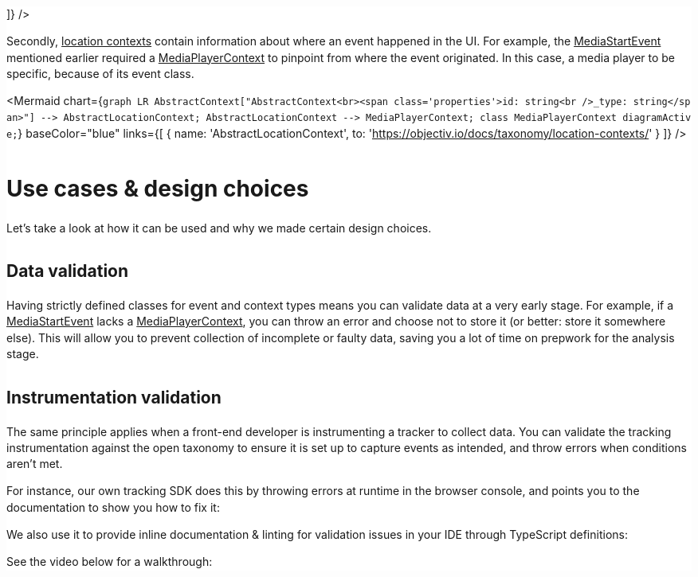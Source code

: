  ]}
/>


Secondly, [location contexts][location-contexts] contain information about where an event happened in the UI. For example, the [MediaStartEvent][media-start-event] mentioned earlier required a [MediaPlayerContext][media-player-context] to pinpoint from where the event originated. In this case, a media player to be specific, because of its event class. 

<Mermaid chart={`
	graph LR
		AbstractContext["AbstractContext<br><span class='properties'>id: string<br />_type: string</span>"] --> AbstractLocationContext;
		AbstractLocationContext --> MediaPlayerContext;
    class MediaPlayerContext diagramActive;
`} 
  baseColor="blue" 
  links={[
    { name: 'AbstractLocationContext', to: 'https://objectiv.io/docs/taxonomy/location-contexts/' }
  ]}
/>

# Use cases & design choices

Let’s take a look at how it can be used and why we made certain design choices.

## Data validation

Having strictly defined classes for event and context types means you can validate data at a very early stage. For example, if a [MediaStartEvent][media-start-event] lacks a [MediaPlayerContext][media-player-context], you can throw an error and choose not to store it (or better: store it somewhere else). This will allow you to prevent collection of incomplete or faulty data, saving you a lot of time on prepwork for the analysis stage.

## Instrumentation validation

The same principle applies when a front-end developer is instrumenting a tracker to collect data. You can validate the tracking instrumentation against the open taxonomy to ensure it is set up to capture events as intended, and throw errors when conditions aren’t met.

For instance, our own tracking SDK does this by throwing errors at runtime in the browser console, and points you to the documentation to show you how to fix it: 

<BlogImage url="/img/blog/releases/20220614/missing-rootlocationcontext.png" size="large" />

We also use it to provide inline documentation & linting for validation issues in your IDE through TypeScript definitions:

<BlogImage url="/img/blog/taxonomy/ide-typescript-validation.png" size="large" />

See the video below for a walkthrough:

<VimeoPlayer 
  id="product-demo-validation" 
  videoId="724854129" 
  paddingBottom="45%" />


[taxonomy]: https://objectiv.io/docs/taxonomy/
[press-event]: https://objectiv.io/docs/taxonomy/reference/events/PressEvent
[interactive-event]: https://objectiv.io/docs/taxonomy/reference/events/InteractiveEvent
[non-interactive-event]: https://objectiv.io/docs/taxonomy/reference/events/NonInteractiveEvent
[media-start-event]: https://objectiv.io/docs/taxonomy/reference/events/MediaStartEvent
[events]: https://objectiv.io/docs/taxonomy/events
[global-contexts]: https://objectiv.io/docs/taxonomy/global-contexts
[location-contexts]: https://objectiv.io/docs/taxonomy/location-contexts
[marketing-context]: https://objectiv.io/docs/taxonomy/reference/global-contexts/MarketingContext
[media-player-context]: https://objectiv.io/docs/taxonomy/reference/location-contexts/MediaPlayerContext
[navigation-context]: https://objectiv.io/docs/taxonomy/reference/location-contexts/NavigationContext
[validation]: https://objectiv.io/docs/tracking/core-concepts/validation/
[example-notebooks]: https://objectiv.io/docs/modeling/example-notebooks/
[repo]: https://github.com/objectiv/objectiv-analytics
[office-hours]: https://calendly.com/objectiv_io/objectiv-office-hours